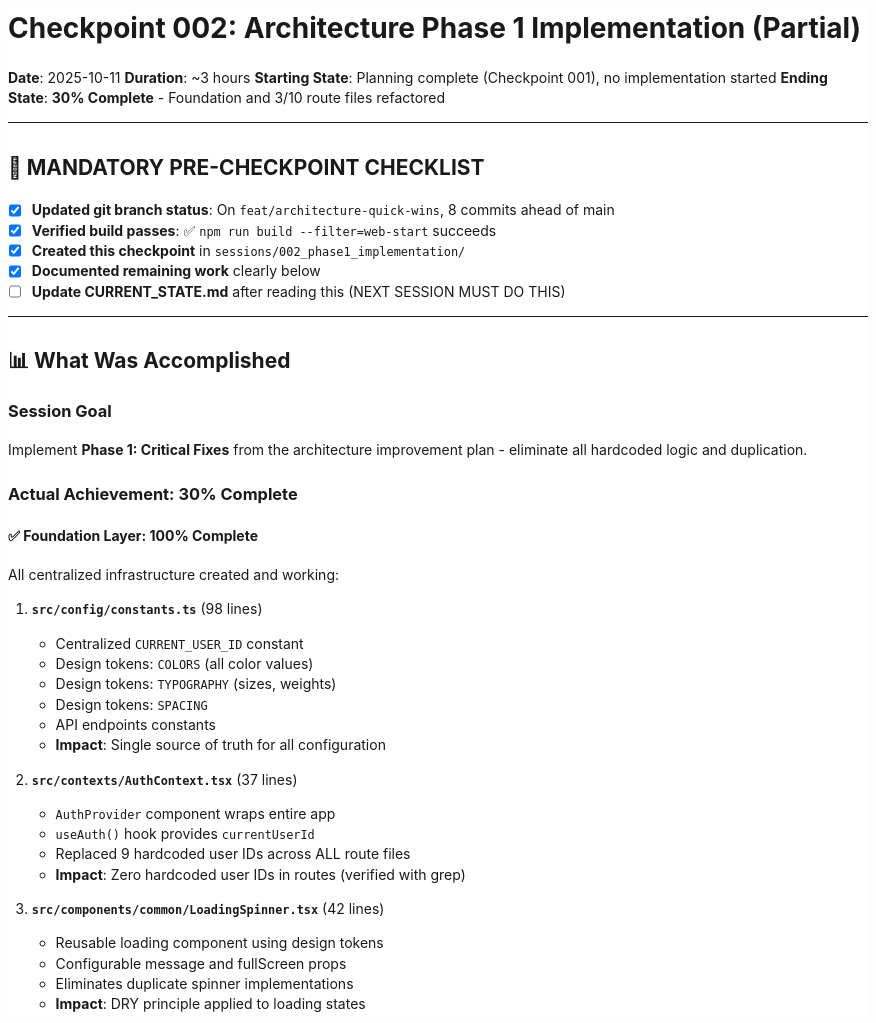 # Checkpoint 002: Architecture Phase 1 Implementation (Partial)

**Date**: 2025-10-11
**Duration**: ~3 hours
**Starting State**: Planning complete (Checkpoint 001), no implementation started
**Ending State**: **30% Complete** - Foundation and 3/10 route files refactored

---

## 🚨 MANDATORY PRE-CHECKPOINT CHECKLIST

- [x] **Updated git branch status**: On `feat/architecture-quick-wins`, 8 commits ahead of main
- [x] **Verified build passes**: ✅ `npm run build --filter=web-start` succeeds
- [x] **Created this checkpoint** in `sessions/002_phase1_implementation/`
- [x] **Documented remaining work** clearly below
- [ ] **Update CURRENT_STATE.md** after reading this (NEXT SESSION MUST DO THIS)

---

## 📊 What Was Accomplished

### **Session Goal**
Implement **Phase 1: Critical Fixes** from the architecture improvement plan - eliminate all hardcoded logic and duplication.

### **Actual Achievement: 30% Complete**

#### ✅ **Foundation Layer: 100% Complete**
All centralized infrastructure created and working:

1. **`src/config/constants.ts`** (98 lines)
   - Centralized `CURRENT_USER_ID` constant
   - Design tokens: `COLORS` (all color values)
   - Design tokens: `TYPOGRAPHY` (sizes, weights)
   - Design tokens: `SPACING`
   - API endpoints constants
   - **Impact**: Single source of truth for all configuration

2. **`src/contexts/AuthContext.tsx`** (37 lines)
   - `AuthProvider` component wraps entire app
   - `useAuth()` hook provides `currentUserId`
   - Replaced 9 hardcoded user IDs across ALL route files
   - **Impact**: Zero hardcoded user IDs in routes (verified with grep)

3. **`src/components/common/LoadingSpinner.tsx`** (42 lines)
   - Reusable loading component using design tokens
   - Configurable message and fullScreen props
   - Eliminates duplicate spinner implementations
   - **Impact**: DRY principle applied to loading states
